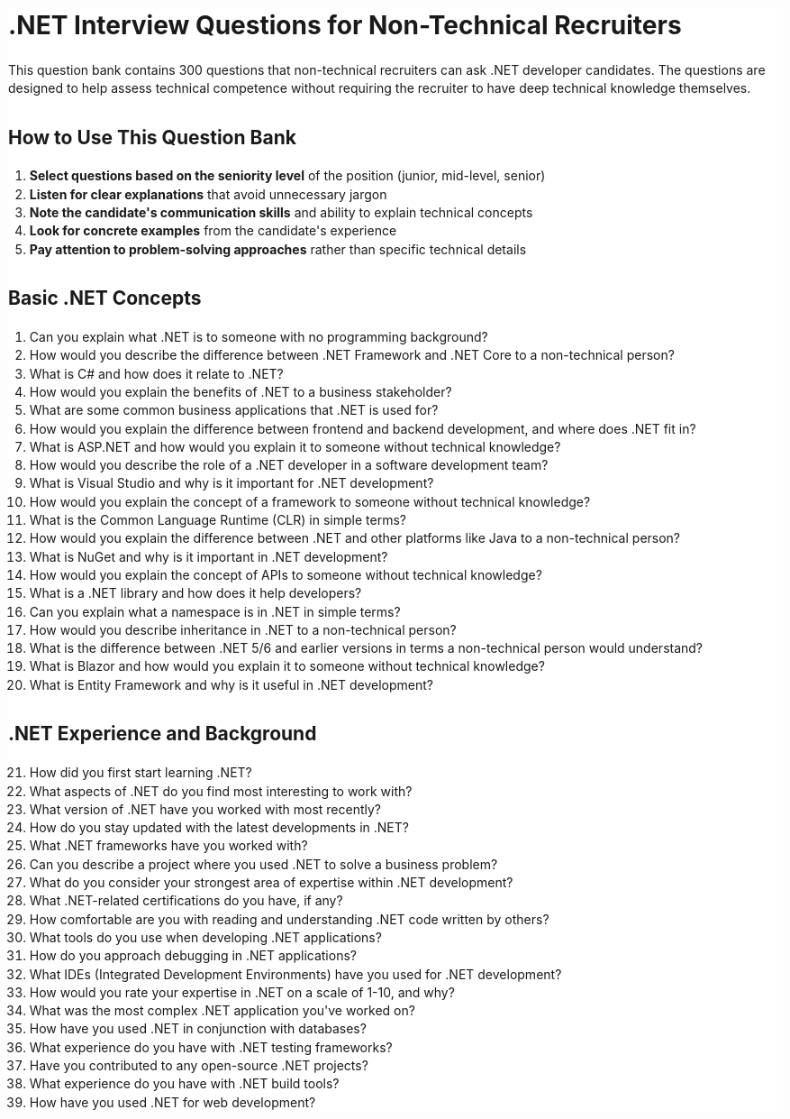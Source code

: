 # .NET Interview Questions for Non-Technical Recruiters

This question bank contains 300 questions that non-technical recruiters can ask .NET developer candidates. The questions are designed to help assess technical competence without requiring the recruiter to have deep technical knowledge themselves.

## How to Use This Question Bank

1. **Select questions based on the seniority level** of the position (junior, mid-level, senior)
2. **Listen for clear explanations** that avoid unnecessary jargon
3. **Note the candidate's communication skills** and ability to explain technical concepts
4. **Look for concrete examples** from the candidate's experience
5. **Pay attention to problem-solving approaches** rather than specific technical details

## Basic .NET Concepts

1. Can you explain what .NET is to someone with no programming background?
2. How would you describe the difference between .NET Framework and .NET Core to a non-technical person?
3. What is C# and how does it relate to .NET?
4. How would you explain the benefits of .NET to a business stakeholder?
5. What are some common business applications that .NET is used for?
6. How would you explain the difference between frontend and backend development, and where does .NET fit in?
7. What is ASP.NET and how would you explain it to someone without technical knowledge?
8. How would you describe the role of a .NET developer in a software development team?
9. What is Visual Studio and why is it important for .NET development?
10. How would you explain the concept of a framework to someone without technical knowledge?
11. What is the Common Language Runtime (CLR) in simple terms?
12. How would you explain the difference between .NET and other platforms like Java to a non-technical person?
13. What is NuGet and why is it important in .NET development?
14. How would you explain the concept of APIs to someone without technical knowledge?
15. What is a .NET library and how does it help developers?
16. Can you explain what a namespace is in .NET in simple terms?
17. How would you describe inheritance in .NET to a non-technical person?
18. What is the difference between .NET 5/6 and earlier versions in terms a non-technical person would understand?
19. What is Blazor and how would you explain it to someone without technical knowledge?
20. What is Entity Framework and why is it useful in .NET development?

## .NET Experience and Background

21. How did you first start learning .NET?
22. What aspects of .NET do you find most interesting to work with?
23. What version of .NET have you worked with most recently?
24. How do you stay updated with the latest developments in .NET?
25. What .NET frameworks have you worked with?
26. Can you describe a project where you used .NET to solve a business problem?
27. What do you consider your strongest area of expertise within .NET development?
28. What .NET-related certifications do you have, if any?
29. How comfortable are you with reading and understanding .NET code written by others?
30. What tools do you use when developing .NET applications?
31. How do you approach debugging in .NET applications?
32. What IDEs (Integrated Development Environments) have you used for .NET development?
33. How would you rate your expertise in .NET on a scale of 1-10, and why?
34. What was the most complex .NET application you've worked on?
35. How have you used .NET in conjunction with databases?
36. What experience do you have with .NET testing frameworks?
37. Have you contributed to any open-source .NET projects?
38. What experience do you have with .NET build tools?
39. How have you used .NET for web development?